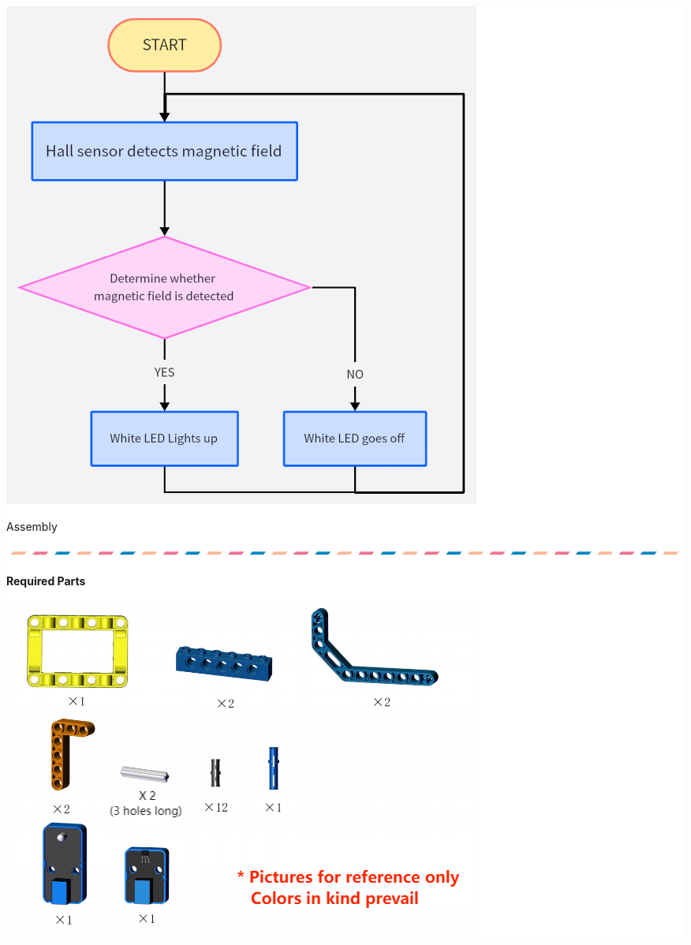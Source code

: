 ![图片不存在](media/bd8bc7dc51edb15ab56e90e1b3a3b260.png)

Assembly

![图片不存在](media/588eda85b812e0bab54badc609a31636.png)

**Required Parts**

![图片不存在](media/a0757e59a99ce5cdc8c4bd63366b3cd3.png)
